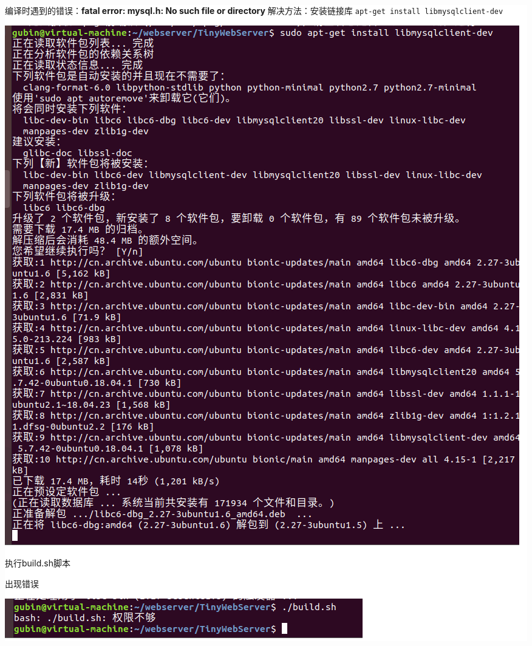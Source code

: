 编译时遇到的错误：**fatal error: mysql.h: No such file or directory**
解决方法：安装链接库 `apt-get install libmysqlclient-dev`

![image-20230714202920558](image/image-20230714202920558.png)

执行build.sh脚本

出现错误

![image-20230714203137926](image/image-20230714203137926.png)
